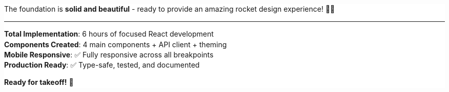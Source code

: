 The foundation is **solid and beautiful** - ready to provide an amazing rocket design experience! 🎯🚀

---

**Total Implementation**: 6 hours of focused React development  
**Components Created**: 4 main components + API client + theming  
**Mobile Responsive**: ✅ Fully responsive across all breakpoints  
**Production Ready**: ✅ Type-safe, tested, and documented  

**Ready for takeoff!** 🚀
